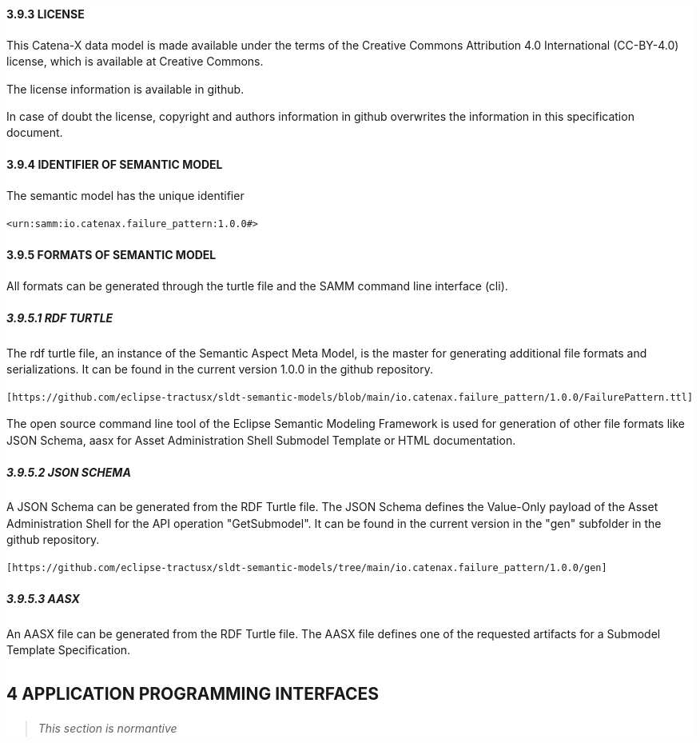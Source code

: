 #### 3.9.3 LICENSE

This Catena-X data model is made available under
the terms of the Creative Commons Attribution 4.0 International
(CC-BY-4.0) license, which is available at Creative Commons.

The license information is available in github.

In case of doubt the license, copyright and authors information in
github overwrites the information in this specification document.

#### 3.9.4 IDENTIFIER OF SEMANTIC MODEL

The semantic model has the unique identifier

```text
<urn:samm:io.catenax.failure_pattern:1.0.0#>
```

#### 3.9.5 FORMATS OF SEMANTIC MODEL

All formats can be generated through the turtle file and the SAMM command line interface (cli).

##### 3.9.5.1 RDF TURTLE

The rdf turtle file, an instance of the Semantic Aspect Meta Model, is the master for generating additional file formats and serializations.
It can be found in the current version 1.0.0 in the github repository.

```text
[https://github.com/eclipse-tractusx/sldt-semantic-models/blob/main/io.catenax.failure_pattern/1.0.0/FailurePattern.ttl]
```

The open source command line tool of the Eclipse Semantic Modeling Framework  is used for generation of other file formats like JSON Schema, aasx for Asset Administration Shell Submodel Template or HTML documentation.

##### 3.9.5.2 JSON SCHEMA

A JSON Schema can be generated from the RDF Turtle file. The JSON Schema defines the Value-Only payload of the Asset Administration Shell for the API operation "GetSubmodel".
It can be found in the current version in the "gen" subfolder in the github repository.

```text
[https://github.com/eclipse-tractusx/sldt-semantic-models/tree/main/io.catenax.failure_pattern/1.0.0/gen]
```

##### 3.9.5.3 AASX

An AASX file can be generated from the RDF Turtle file. The AASX file defines one of the requested artifacts for a Submodel Template Specification.

## 4 APPLICATION PROGRAMMING INTERFACES

> *This section is normantive*
